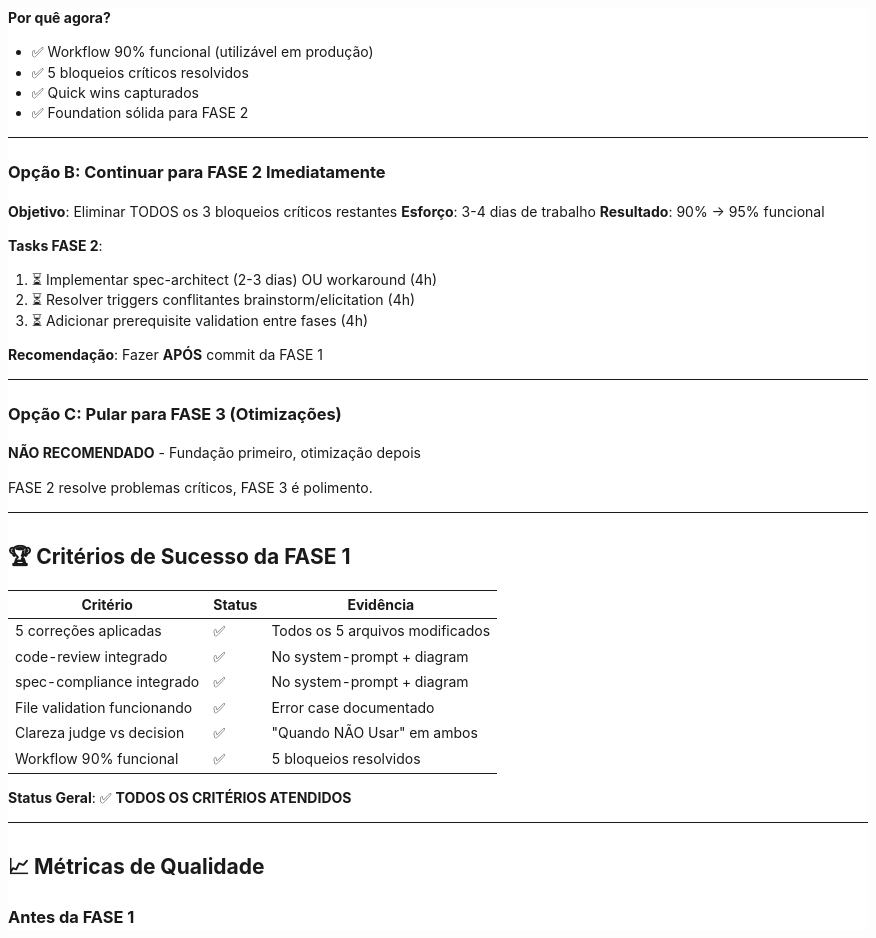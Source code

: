**Por quê agora?**

- ✅ Workflow 90% funcional (utilizável em produção)
- ✅ 5 bloqueios críticos resolvidos
- ✅ Quick wins capturados
- ✅ Foundation sólida para FASE 2

---

### Opção B: Continuar para FASE 2 Imediatamente

**Objetivo**: Eliminar TODOS os 3 bloqueios críticos restantes
**Esforço**: 3-4 dias de trabalho
**Resultado**: 90% → 95% funcional

**Tasks FASE 2**:

1. ⏳ Implementar spec-architect (2-3 dias) OU workaround (4h)
2. ⏳ Resolver triggers conflitantes brainstorm/elicitation (4h)
3. ⏳ Adicionar prerequisite validation entre fases (4h)

**Recomendação**: Fazer **APÓS** commit da FASE 1

---

### Opção C: Pular para FASE 3 (Otimizações)

**NÃO RECOMENDADO** - Fundação primeiro, otimização depois

FASE 2 resolve problemas críticos, FASE 3 é polimento.

---

## 🏆 Critérios de Sucesso da FASE 1

| Critério                    | Status | Evidência                       |
| --------------------------- | ------ | ------------------------------- |
| 5 correções aplicadas       | ✅     | Todos os 5 arquivos modificados |
| code-review integrado       | ✅     | No system-prompt + diagram      |
| spec-compliance integrado   | ✅     | No system-prompt + diagram      |
| File validation funcionando | ✅     | Error case documentado          |
| Clareza judge vs decision   | ✅     | "Quando NÃO Usar" em ambos      |
| Workflow 90% funcional      | ✅     | 5 bloqueios resolvidos          |

**Status Geral**: ✅ **TODOS OS CRITÉRIOS ATENDIDOS**

---

## 📈 Métricas de Qualidade

### Antes da FASE 1
